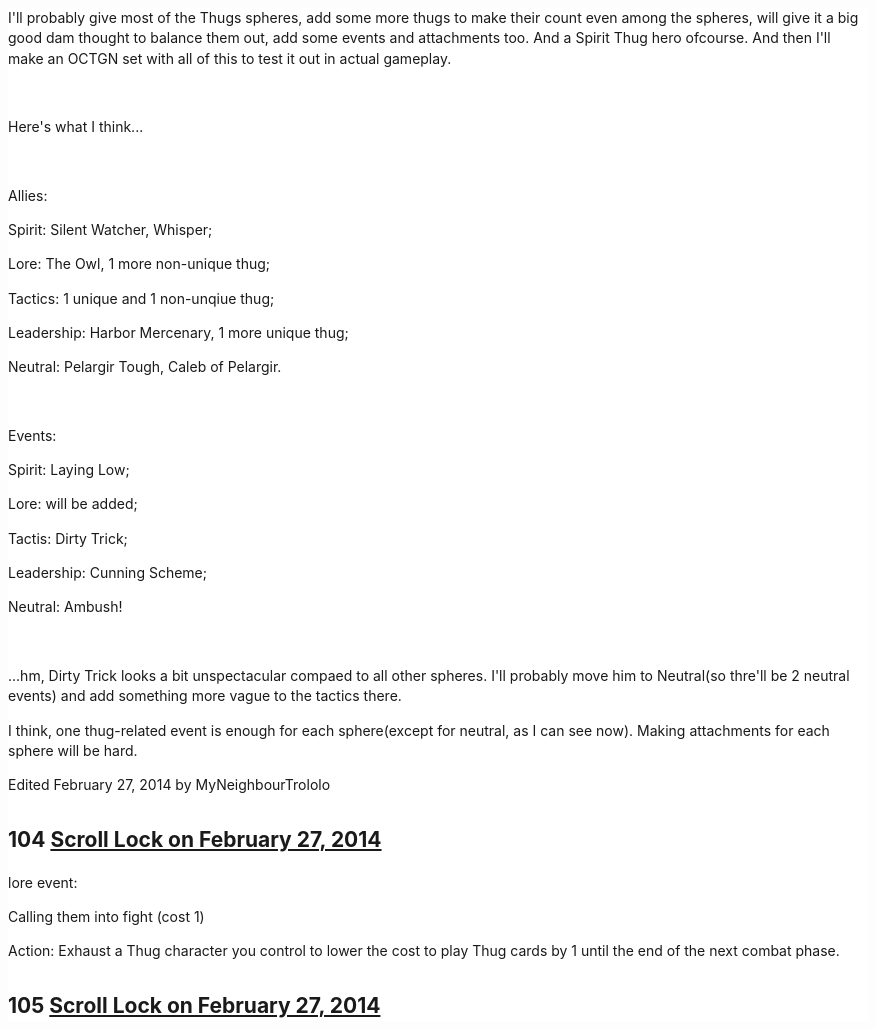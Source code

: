 I'll probably give most of the Thugs spheres, add some more thugs to make their count even among the spheres, will give it a big good dam thought to balance them out, add some events and attachments too. And a Spirit Thug hero ofcourse. And then I'll make an OCTGN set with all of this to test it out in actual gameplay.

 

Here's what I think...

 

Allies:

Spirit: Silent Watcher, Whisper;

Lore: The Owl, 1 more non-unique thug;

Tactics: 1 unique and 1 non-unqiue thug;

Leadership: Harbor Mercenary, 1 more unique thug;

Neutral: Pelargir Tough, Caleb of Pelargir.

 

Events:

Spirit: Laying Low;

Lore: will be added;

Tactis: Dirty Trick;

Leadership: Cunning Scheme;

Neutral: Ambush!

 

...hm, Dirty Trick looks a bit unspectacular compaed to all other spheres. I'll probably move him to Neutral(so thre'll be 2 neutral events) and add something more vague to the tactics there.

I think, one thug-related event is enough for each sphere(except for neutral, as I can see now). Making attachments for each sphere will be hard.

Edited February 27, 2014 by MyNeighbourTrololo

## 104 [Scroll Lock on February 27, 2014](https://community.fantasyflightgames.com/topic/99847-creative-artwork-cards/?do=findComment&comment=997602)

lore event:

Calling them into fight (cost 1)

Action: Exhaust a Thug character you control to lower the cost to play Thug cards by 1 until the end of the next combat phase.

## 105 [Scroll Lock on February 27, 2014](https://community.fantasyflightgames.com/topic/99847-creative-artwork-cards/?do=findComment&comment=997604)
